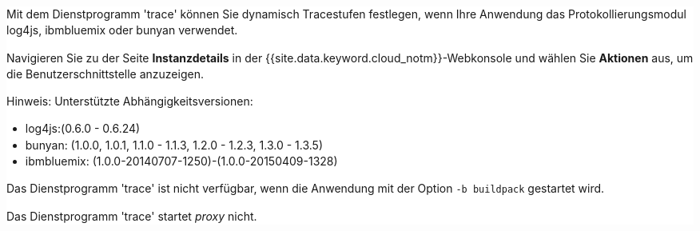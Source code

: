 Mit dem Dienstprogramm 'trace' können Sie dynamisch Tracestufen festlegen, wenn Ihre Anwendung das Protokollierungsmodul log4js, ibmbluemix oder bunyan verwendet.

Navigieren Sie zu der Seite **Instanzdetails** in der {{site.data.keyword.cloud_notm}}-Webkonsole und wählen Sie **Aktionen** aus, um die Benutzerschnittstelle anzuzeigen.

Hinweis: Unterstützte Abhängigkeitsversionen:

* log4js:(0.6.0 - 0.6.24)
* bunyan: (1.0.0, 1.0.1, 1.1.0 - 1.1.3, 1.2.0 - 1.2.3, 1.3.0 - 1.3.5)
* ibmbluemix: (1.0.0-20140707-1250)-(1.0.0-20150409-1328)


Das Dienstprogramm 'trace' ist nicht verfügbar, wenn die Anwendung mit der Option `-b buildpack` gestartet wird.

Das Dienstprogramm 'trace' startet *proxy* nicht.

